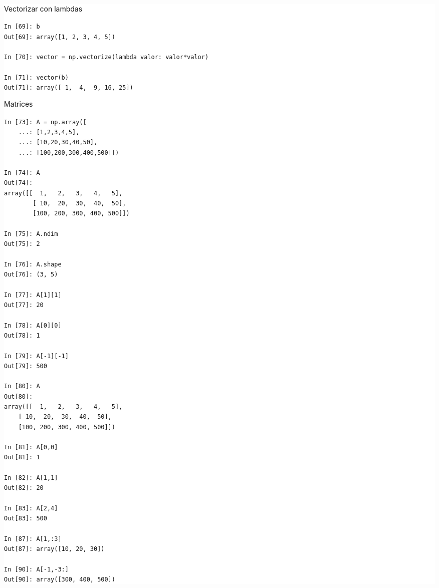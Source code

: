 
Vectorizar con lambdas

    In [69]: b
    Out[69]: array([1, 2, 3, 4, 5])

    In [70]: vector = np.vectorize(lambda valor: valor*valor)

    In [71]: vector(b)
    Out[71]: array([ 1,  4,  9, 16, 25])

Matrices

    In [73]: A = np.array([
        ...: [1,2,3,4,5],
        ...: [10,20,30,40,50],
        ...: [100,200,300,400,500]])

    In [74]: A
    Out[74]: 
    array([[  1,   2,   3,   4,   5],
            [ 10,  20,  30,  40,  50],
            [100, 200, 300, 400, 500]])

    In [75]: A.ndim
    Out[75]: 2

    In [76]: A.shape
    Out[76]: (3, 5)

    In [77]: A[1][1]
    Out[77]: 20

    In [78]: A[0][0]
    Out[78]: 1

    In [79]: A[-1][-1]
    Out[79]: 500

    In [80]: A
    Out[80]: 
    array([[  1,   2,   3,   4,   5],
        [ 10,  20,  30,  40,  50],
        [100, 200, 300, 400, 500]])

    In [81]: A[0,0]
    Out[81]: 1

    In [82]: A[1,1]
    Out[82]: 20

    In [83]: A[2,4]
    Out[83]: 500

    In [87]: A[1,:3]
    Out[87]: array([10, 20, 30])

    In [90]: A[-1,-3:]
    Out[90]: array([300, 400, 500])
